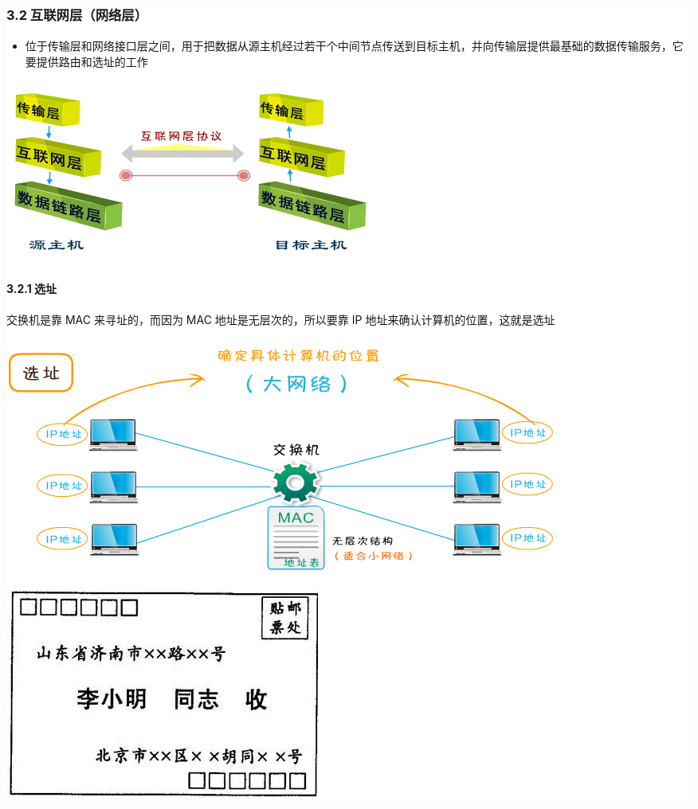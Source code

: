 ### 3.2 互联网层（网络层）

- 位于传输层和网络接口层之间，用于把数据从源主机经过若干个中间节点传送到目标主机，并向传输层提供最基础的数据传输服务，它要提供路由和选址的工作

![](./8.iplayer.png)

#### 3.2.1 选址

交换机是靠 MAC 来寻址的，而因为 MAC 地址是无层次的，所以要靠 IP 地址来确认计算机的位置，这就是选址

![](./8.address.png)

![](./t0123c4234759d969dc.jpg)
